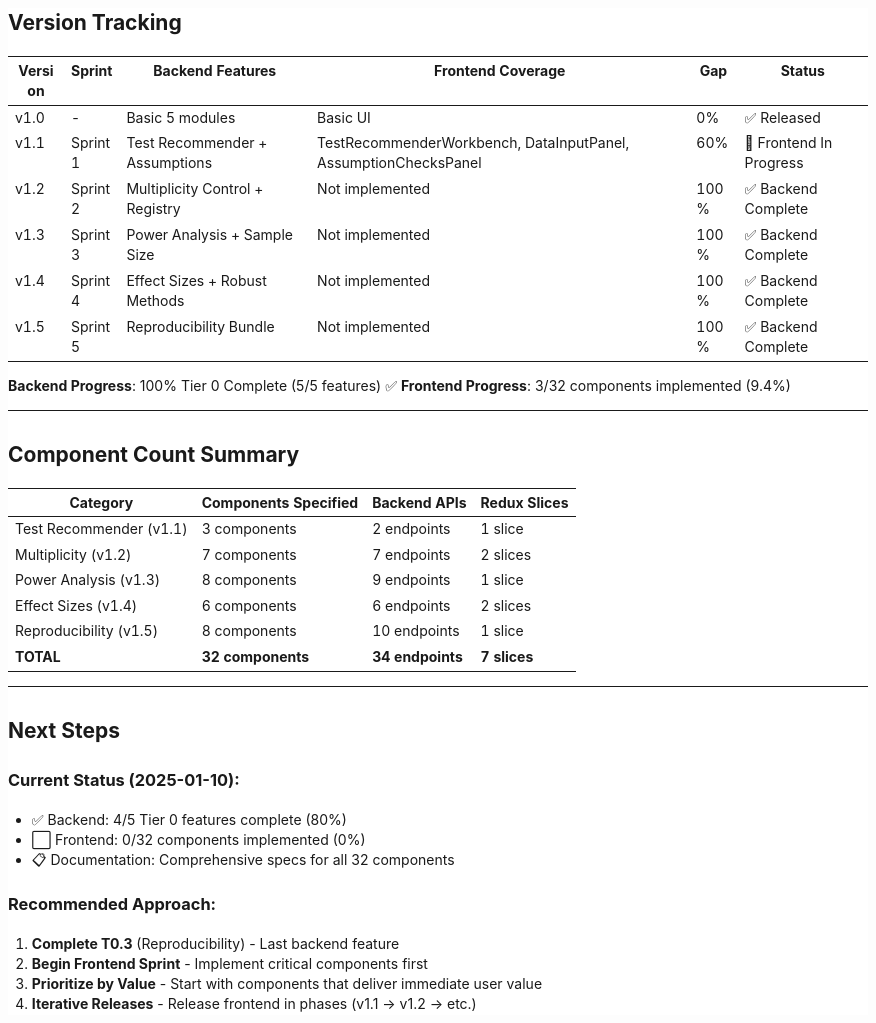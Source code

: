 ## Version Tracking

| Version | Sprint | Backend Features | Frontend Coverage | Gap | Status |
|---------|--------|-----------------|-------------------|-----|--------|
| v1.0 | - | Basic 5 modules | Basic UI | 0% | ✅ Released |
| v1.1 | Sprint 1 | Test Recommender + Assumptions | TestRecommenderWorkbench, DataInputPanel, AssumptionChecksPanel | 60% | 🔄 Frontend In Progress |
| v1.2 | Sprint 2 | Multiplicity Control + Registry | Not implemented | 100% | ✅ Backend Complete |
| v1.3 | Sprint 3 | Power Analysis + Sample Size | Not implemented | 100% | ✅ Backend Complete |
| v1.4 | Sprint 4 | Effect Sizes + Robust Methods | Not implemented | 100% | ✅ Backend Complete |
| v1.5 | Sprint 5 | Reproducibility Bundle | Not implemented | 100% | ✅ Backend Complete |

**Backend Progress**: 100% Tier 0 Complete (5/5 features) ✅
**Frontend Progress**: 3/32 components implemented (9.4%)

---

## Component Count Summary

| Category | Components Specified | Backend APIs | Redux Slices |
|----------|---------------------|--------------|--------------|
| Test Recommender (v1.1) | 3 components | 2 endpoints | 1 slice |
| Multiplicity (v1.2) | 7 components | 7 endpoints | 2 slices |
| Power Analysis (v1.3) | 8 components | 9 endpoints | 1 slice |
| Effect Sizes (v1.4) | 6 components | 6 endpoints | 2 slices |
| Reproducibility (v1.5) | 8 components | 10 endpoints | 1 slice |
| **TOTAL** | **32 components** | **34 endpoints** | **7 slices** |

---

## Next Steps

### Current Status (2025-01-10):
- ✅ Backend: 4/5 Tier 0 features complete (80%)
- ⬜ Frontend: 0/32 components implemented (0%)
- 📋 Documentation: Comprehensive specs for all 32 components

### Recommended Approach:
1. **Complete T0.3** (Reproducibility) - Last backend feature
2. **Begin Frontend Sprint** - Implement critical components first
3. **Prioritize by Value** - Start with components that deliver immediate user value
4. **Iterative Releases** - Release frontend in phases (v1.1 → v1.2 → etc.)
